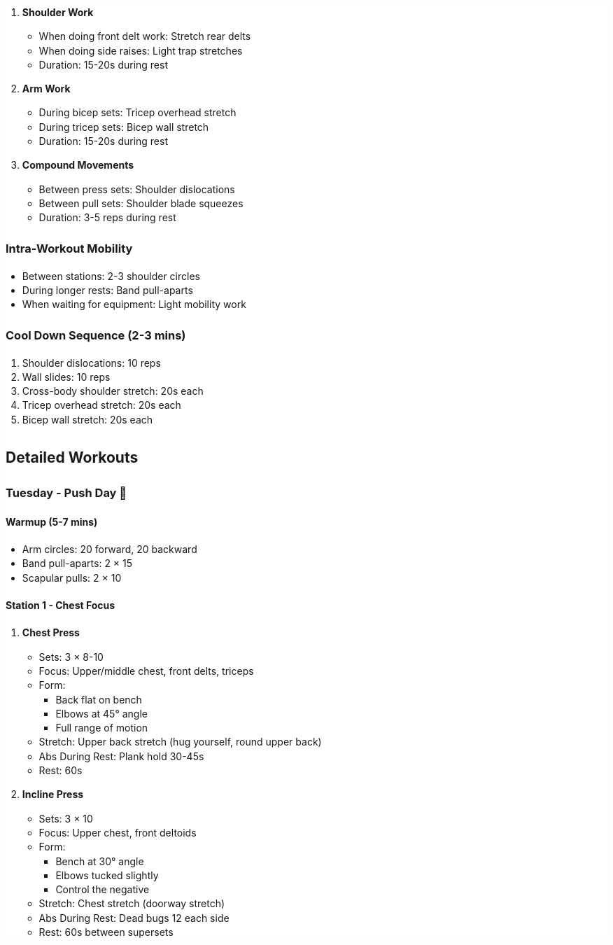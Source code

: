 1. **Shoulder Work**
   - When doing front delt work: Stretch rear delts
   - When doing side raises: Light trap stretches
   - Duration: 15-20s during rest

2. **Arm Work**
   - During bicep sets: Tricep overhead stretch
   - During tricep sets: Bicep wall stretch
   - Duration: 15-20s during rest

3. **Compound Movements**
   - Between press sets: Shoulder dislocations
   - Between pull sets: Shoulder blade squeezes
   - Duration: 3-5 reps during rest

### Intra-Workout Mobility
- Between stations: 2-3 shoulder circles
- During longer rests: Band pull-aparts
- When waiting for equipment: Light mobility work

### Cool Down Sequence (2-3 mins)
1. Shoulder dislocations: 10 reps
2. Wall slides: 10 reps
3. Cross-body shoulder stretch: 20s each
4. Tricep overhead stretch: 20s each
5. Bicep wall stretch: 20s each

## Detailed Workouts

### Tuesday - Push Day 💪
#### Warmup (5-7 mins)
- Arm circles: 20 forward, 20 backward
- Band pull-aparts: 2 × 15
- Scapular pulls: 2 × 10

#### Station 1 - Chest Focus
1. **Chest Press**
   - Sets: 3 × 8-10
   - Focus: Upper/middle chest, front delts, triceps
   - Form: 
     - Back flat on bench
     - Elbows at 45° angle
     - Full range of motion
   - Stretch: Upper back stretch (hug yourself, round upper back)
   - Abs During Rest: Plank hold 30-45s
   - Rest: 60s

2. **Incline Press**
   - Sets: 3 × 10
   - Focus: Upper chest, front deltoids
   - Form: 
     - Bench at 30° angle
     - Elbows tucked slightly
     - Control the negative
   - Stretch: Chest stretch (doorway stretch)
   - Abs During Rest: Dead bugs 12 each side
   - Rest: 60s between supersets
